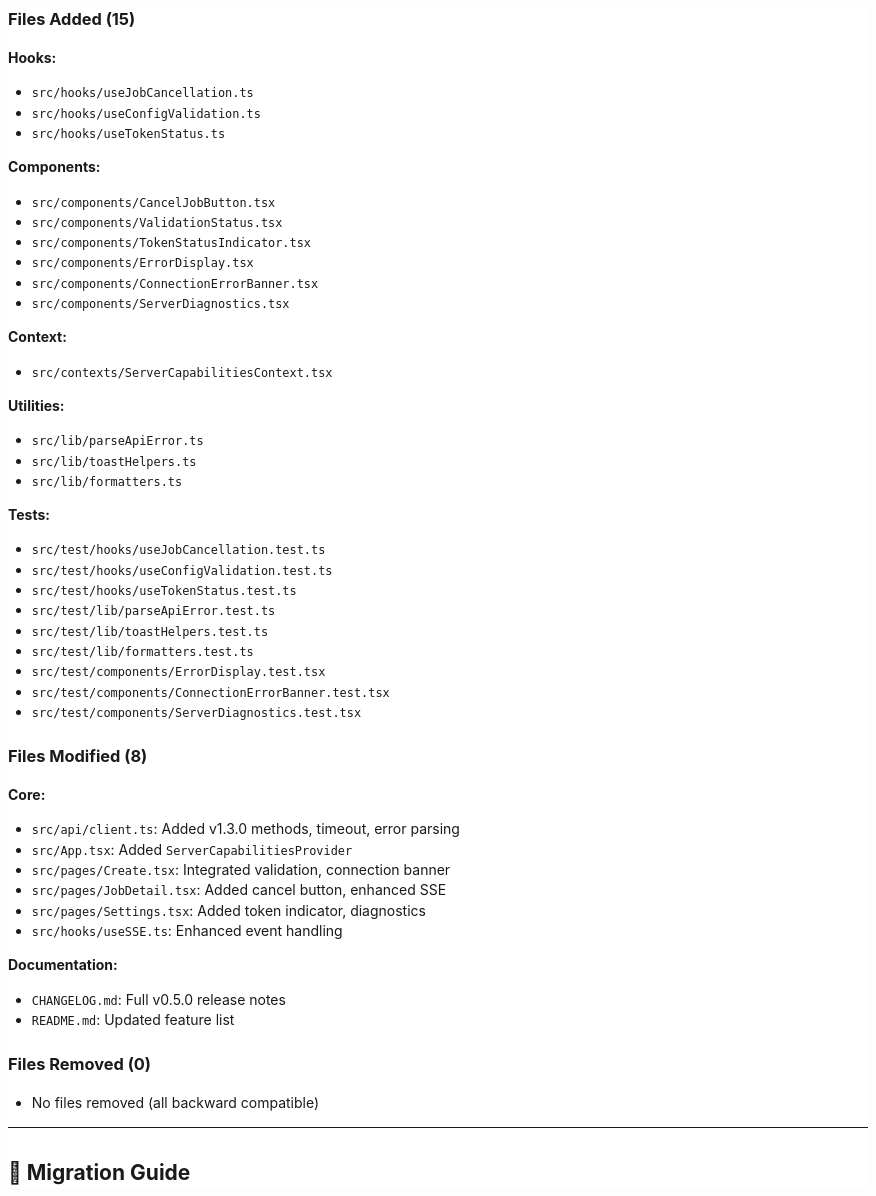 ### Files Added (15)
**Hooks:**
- `src/hooks/useJobCancellation.ts`
- `src/hooks/useConfigValidation.ts`
- `src/hooks/useTokenStatus.ts`

**Components:**
- `src/components/CancelJobButton.tsx`
- `src/components/ValidationStatus.tsx`
- `src/components/TokenStatusIndicator.tsx`
- `src/components/ErrorDisplay.tsx`
- `src/components/ConnectionErrorBanner.tsx`
- `src/components/ServerDiagnostics.tsx`

**Context:**
- `src/contexts/ServerCapabilitiesContext.tsx`

**Utilities:**
- `src/lib/parseApiError.ts`
- `src/lib/toastHelpers.ts`
- `src/lib/formatters.ts`

**Tests:**
- `src/test/hooks/useJobCancellation.test.ts`
- `src/test/hooks/useConfigValidation.test.ts`
- `src/test/hooks/useTokenStatus.test.ts`
- `src/test/lib/parseApiError.test.ts`
- `src/test/lib/toastHelpers.test.ts`
- `src/test/lib/formatters.test.ts`
- `src/test/components/ErrorDisplay.test.tsx`
- `src/test/components/ConnectionErrorBanner.test.tsx`
- `src/test/components/ServerDiagnostics.test.tsx`

### Files Modified (8)
**Core:**
- `src/api/client.ts`: Added v1.3.0 methods, timeout, error parsing
- `src/App.tsx`: Added `ServerCapabilitiesProvider`
- `src/pages/Create.tsx`: Integrated validation, connection banner
- `src/pages/JobDetail.tsx`: Added cancel button, enhanced SSE
- `src/pages/Settings.tsx`: Added token indicator, diagnostics
- `src/hooks/useSSE.ts`: Enhanced event handling

**Documentation:**
- `CHANGELOG.md`: Full v0.5.0 release notes
- `README.md`: Updated feature list

### Files Removed (0)
- No files removed (all backward compatible)

---

## 🚀 Migration Guide
